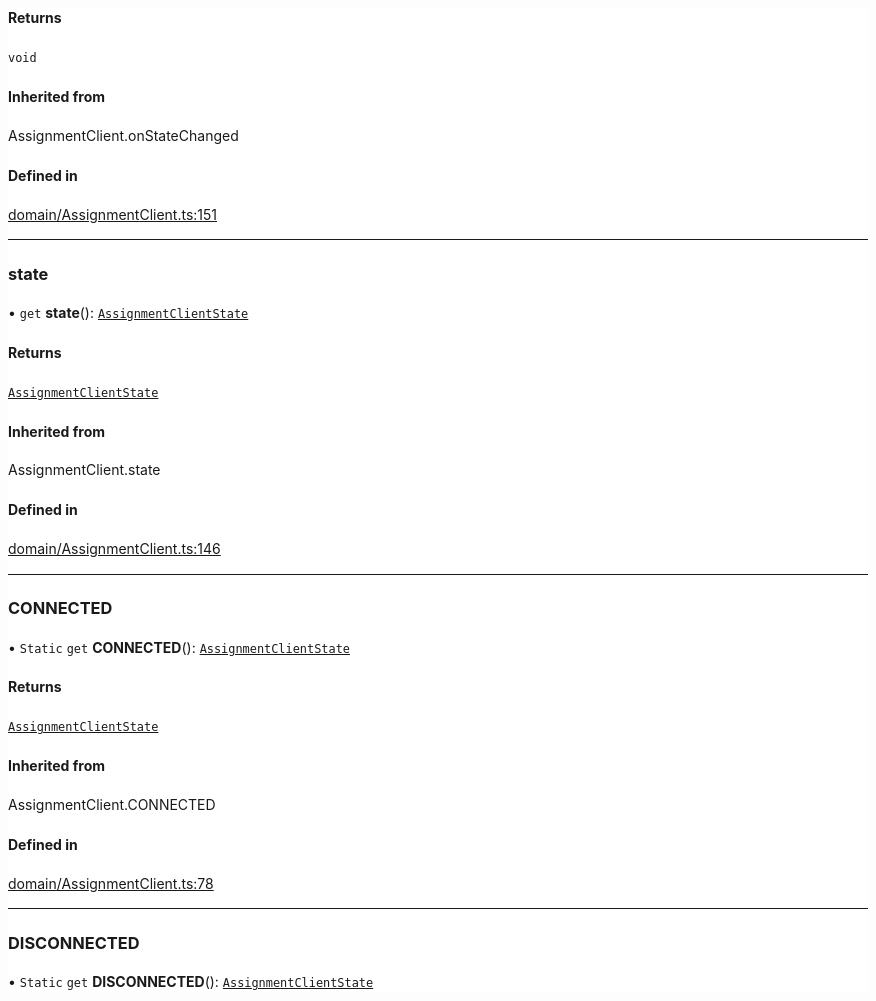 #### Returns

`void`

#### Inherited from

AssignmentClient.onStateChanged

#### Defined in

[domain/AssignmentClient.ts:151](https://github.com/vircadia/vircadia-web-sdk/blob/773421d/src/domain/AssignmentClient.ts#L151)

___

### state

• `get` **state**(): [`AssignmentClientState`](../enums/AssignmentClientState.md)

#### Returns

[`AssignmentClientState`](../enums/AssignmentClientState.md)

#### Inherited from

AssignmentClient.state

#### Defined in

[domain/AssignmentClient.ts:146](https://github.com/vircadia/vircadia-web-sdk/blob/773421d/src/domain/AssignmentClient.ts#L146)

___

### CONNECTED

• `Static` `get` **CONNECTED**(): [`AssignmentClientState`](../enums/AssignmentClientState.md)

#### Returns

[`AssignmentClientState`](../enums/AssignmentClientState.md)

#### Inherited from

AssignmentClient.CONNECTED

#### Defined in

[domain/AssignmentClient.ts:78](https://github.com/vircadia/vircadia-web-sdk/blob/773421d/src/domain/AssignmentClient.ts#L78)

___

### DISCONNECTED

• `Static` `get` **DISCONNECTED**(): [`AssignmentClientState`](../enums/AssignmentClientState.md)

